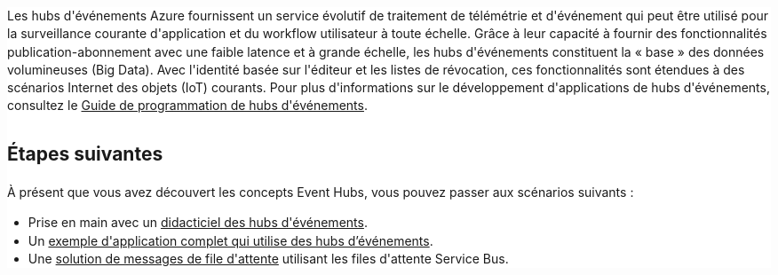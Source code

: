 Les hubs d'événements Azure fournissent un service évolutif de traitement de télémétrie et d'événement qui peut être utilisé pour la surveillance courante d'application et du workflow utilisateur à toute échelle. Grâce à leur capacité à fournir des fonctionnalités publication-abonnement avec une faible latence et à grande échelle, les hubs d'événements constituent la « base » des données volumineuses (Big Data). Avec l'identité basée sur l'éditeur et les listes de révocation, ces fonctionnalités sont étendues à des scénarios Internet des objets (IoT) courants. Pour plus d'informations sur le développement d'applications de hubs d'événements, consultez le [Guide de programmation de hubs d'événements](event-hubs-programming-guide.md).

## Étapes suivantes

À présent que vous avez découvert les concepts Event Hubs, vous pouvez passer aux scénarios suivants :

- Prise en main avec un [didacticiel des hubs d'événements].
- Un [exemple d'application complet qui utilise des hubs d’événements].
- Une [solution de messages de file d'attente] utilisant les files d'attente Service Bus.

[portail Azure Classic]: http://manage.windowsazure.com
[didacticiel des hubs d'événements]: event-hubs-csharp-ephcs-getstarted.md
[exemple d'application complet qui utilise des hubs d’événements]: https://code.msdn.microsoft.com/windowsazure/Service-Bus-Event-Hub-286fd097
[solution de messages de file d'attente]: ../service-bus-dotnet-multi-tier-app-using-service-bus-queues.md
 


